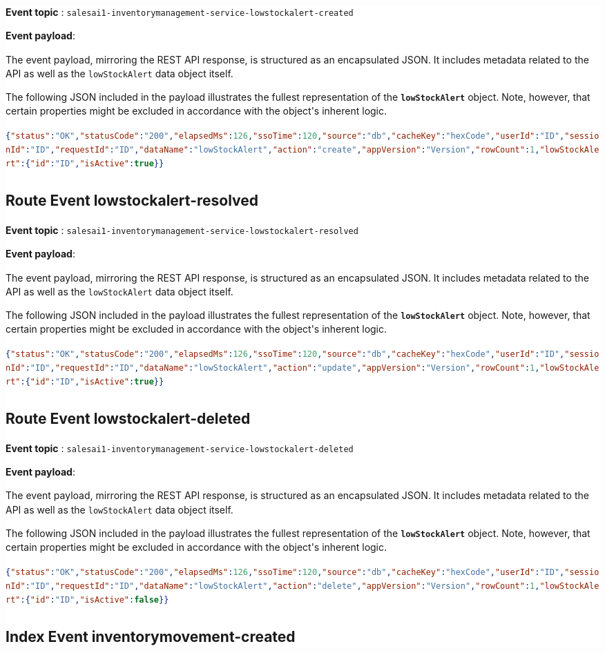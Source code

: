 **Event topic** : `salesai1-inventorymanagement-service-lowstockalert-created`

**Event payload**:

The event payload, mirroring the REST API response, is structured as an encapsulated JSON. It includes metadata related to the API as well as the `lowStockAlert` data object itself. 

The following JSON included in the payload illustrates the fullest representation of the **`lowStockAlert`** object. Note, however, that certain properties might be excluded in accordance with the object's inherent logic.

```json
{"status":"OK","statusCode":"200","elapsedMs":126,"ssoTime":120,"source":"db","cacheKey":"hexCode","userId":"ID","sessionId":"ID","requestId":"ID","dataName":"lowStockAlert","action":"create","appVersion":"Version","rowCount":1,"lowStockAlert":{"id":"ID","isActive":true}}
```  
## Route Event lowstockalert-resolved

**Event topic** : `salesai1-inventorymanagement-service-lowstockalert-resolved`

**Event payload**:

The event payload, mirroring the REST API response, is structured as an encapsulated JSON. It includes metadata related to the API as well as the `lowStockAlert` data object itself. 

The following JSON included in the payload illustrates the fullest representation of the **`lowStockAlert`** object. Note, however, that certain properties might be excluded in accordance with the object's inherent logic.

```json
{"status":"OK","statusCode":"200","elapsedMs":126,"ssoTime":120,"source":"db","cacheKey":"hexCode","userId":"ID","sessionId":"ID","requestId":"ID","dataName":"lowStockAlert","action":"update","appVersion":"Version","rowCount":1,"lowStockAlert":{"id":"ID","isActive":true}}
```  
## Route Event lowstockalert-deleted

**Event topic** : `salesai1-inventorymanagement-service-lowstockalert-deleted`

**Event payload**:

The event payload, mirroring the REST API response, is structured as an encapsulated JSON. It includes metadata related to the API as well as the `lowStockAlert` data object itself. 

The following JSON included in the payload illustrates the fullest representation of the **`lowStockAlert`** object. Note, however, that certain properties might be excluded in accordance with the object's inherent logic.

```json
{"status":"OK","statusCode":"200","elapsedMs":126,"ssoTime":120,"source":"db","cacheKey":"hexCode","userId":"ID","sessionId":"ID","requestId":"ID","dataName":"lowStockAlert","action":"delete","appVersion":"Version","rowCount":1,"lowStockAlert":{"id":"ID","isActive":false}}
```  



## Index Event inventorymovement-created
